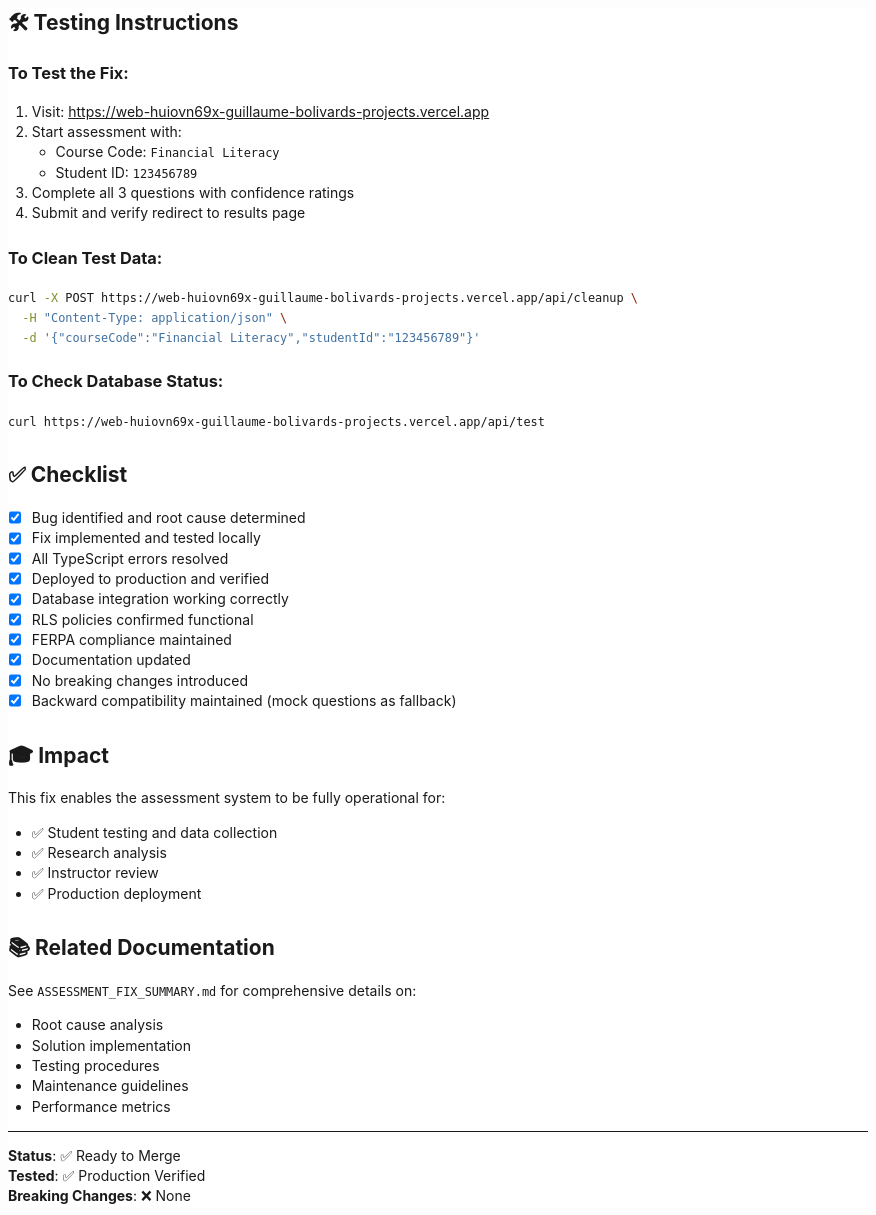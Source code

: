 ## 🛠️ Testing Instructions

### To Test the Fix:
1. Visit: https://web-huiovn69x-guillaume-bolivards-projects.vercel.app
2. Start assessment with:
   - Course Code: `Financial Literacy`
   - Student ID: `123456789`
3. Complete all 3 questions with confidence ratings
4. Submit and verify redirect to results page

### To Clean Test Data:
```bash
curl -X POST https://web-huiovn69x-guillaume-bolivards-projects.vercel.app/api/cleanup \
  -H "Content-Type: application/json" \
  -d '{"courseCode":"Financial Literacy","studentId":"123456789"}'
```

### To Check Database Status:
```bash
curl https://web-huiovn69x-guillaume-bolivards-projects.vercel.app/api/test
```

## ✅ Checklist

- [x] Bug identified and root cause determined
- [x] Fix implemented and tested locally
- [x] All TypeScript errors resolved
- [x] Deployed to production and verified
- [x] Database integration working correctly
- [x] RLS policies confirmed functional
- [x] FERPA compliance maintained
- [x] Documentation updated
- [x] No breaking changes introduced
- [x] Backward compatibility maintained (mock questions as fallback)

## 🎓 Impact

This fix enables the assessment system to be fully operational for:
- ✅ Student testing and data collection
- ✅ Research analysis
- ✅ Instructor review
- ✅ Production deployment

## 📚 Related Documentation

See `ASSESSMENT_FIX_SUMMARY.md` for comprehensive details on:
- Root cause analysis
- Solution implementation
- Testing procedures
- Maintenance guidelines
- Performance metrics

---

**Status**: ✅ Ready to Merge  
**Tested**: ✅ Production Verified  
**Breaking Changes**: ❌ None
